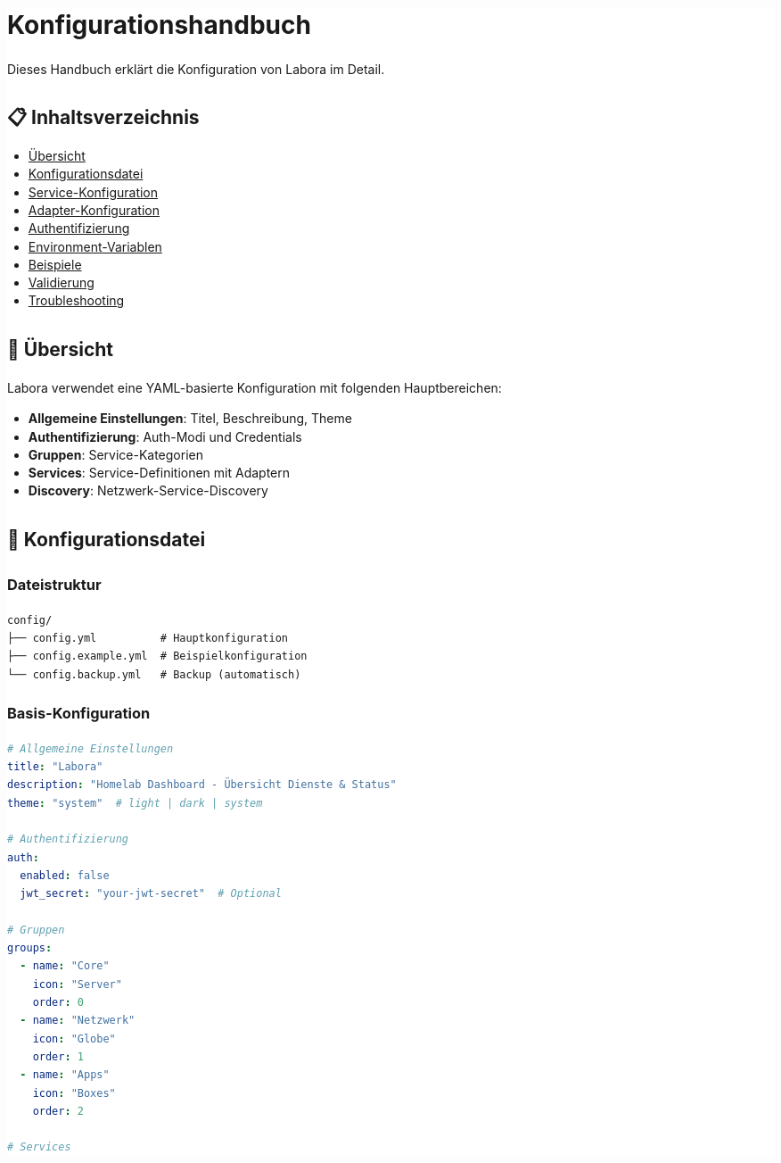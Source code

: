 # Konfigurationshandbuch

Dieses Handbuch erklärt die Konfiguration von Labora im Detail.

## 📋 Inhaltsverzeichnis

- [Übersicht](#übersicht)
- [Konfigurationsdatei](#konfigurationsdatei)
- [Service-Konfiguration](#service-konfiguration)
- [Adapter-Konfiguration](#adapter-konfiguration)
- [Authentifizierung](#authentifizierung)
- [Environment-Variablen](#environment-variablen)
- [Beispiele](#beispiele)
- [Validierung](#validierung)
- [Troubleshooting](#troubleshooting)

## 🎯 Übersicht

Labora verwendet eine YAML-basierte Konfiguration mit folgenden Hauptbereichen:

- **Allgemeine Einstellungen**: Titel, Beschreibung, Theme
- **Authentifizierung**: Auth-Modi und Credentials
- **Gruppen**: Service-Kategorien
- **Services**: Service-Definitionen mit Adaptern
- **Discovery**: Netzwerk-Service-Discovery

## 📄 Konfigurationsdatei

### Dateistruktur

```
config/
├── config.yml          # Hauptkonfiguration
├── config.example.yml  # Beispielkonfiguration
└── config.backup.yml   # Backup (automatisch)
```

### Basis-Konfiguration

```yaml
# Allgemeine Einstellungen
title: "Labora"
description: "Homelab Dashboard - Übersicht Dienste & Status"
theme: "system"  # light | dark | system

# Authentifizierung
auth:
  enabled: false
  jwt_secret: "your-jwt-secret"  # Optional

# Gruppen
groups:
  - name: "Core"
    icon: "Server"
    order: 0
  - name: "Netzwerk"
    icon: "Globe"
    order: 1
  - name: "Apps"
    icon: "Boxes"
    order: 2

# Services
```